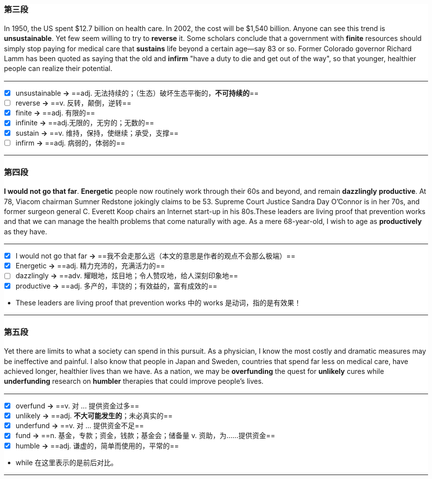 
### 第三段

In 1950, the US spent $12.7 billion on health care. In 2002, the cost will be $1,540 billion. Anyone can see this trend is **unsustainable**. Yet few seem willing to try to **reverse** it. Some scholars conclude that a government with **finite** resources should simply stop paying for medical care that **sustains** life beyond a certain age—say 83 or so. Former Colorado governor Richard Lamm has been quoted as saying that the old and **infirm** "have a duty to die and get out of the way", so that younger, healthier people can realize their potential.

---

- [x] unsustainable **→** ==adj. 无法持续的；（生态）破坏生态平衡的，**不可持续的**==
- [ ] reverse **→** ==v. 反转，颠倒，逆转==
- [x] finite **→** ==adj. 有限的==
- [x] infinite **→** ==adj.无限的，无穷的；无数的==
- [x] sustain **→** ==v. 维持，保持，使继续；承受，支撑==
- [ ] infirm **→** ==adj. 病弱的，体弱的==

---

### 第四段

**I would not go that far**. **Energetic** people now routinely work through their 60s and beyond, and remain **dazzlingly** **productive**. At 78, Viacom chairman Sumner Redstone jokingly claims to be 53. Supreme Court Justice Sandra Day O’Connor is in her 70s, and former surgeon general C. Everett Koop chairs an Internet start-up in his 80s.These leaders are living proof that prevention works and that we can manage the health problems that come naturally with age. As a mere 68-year-old, I wish to age as **productively** as they have.

---

- [x] I would not go that far **→** ==我不会走那么远（本文的意思是作者的观点不会那么极端）==
- [x] Energetic **→** ==adj. 精力充沛的，充满活力的==
- [ ] dazzlingly **→** ==adv. 耀眼地，炫目地；令人赞叹地，给人深刻印象地==
- [x] productive **→** ==adj. 多产的，丰饶的；有效益的，富有成效的==
- These leaders are living proof that prevention works 中的 works 是动词，指的是有效果！

---

### 第五段

Yet there are limits to what a society can spend in this pursuit. As a physician, I know the most costly and dramatic measures may be ineffective and painful. I also know that people in Japan and Sweden, countries that spend far less on medical care, have achieved longer, healthier lives than we have. As a nation, we may be **overfunding** the quest for **unlikely** cures while **underfunding** research on **humbler** therapies that could improve people’s lives.

---

- [x] overfund **→** ==v. 对 ... 提供资金过多==
- [x] unlikely **→** ==adj. **不大可能发生的**；未必真实的==
- [x] underfund **→** ==v. 对 ... 提供资金不足==
- [x] fund **→** ==n. 基金，专款；资金，钱款；基金会；储备量 v. 资助，为……提供资金==
- [x] humble **→** ==adj. 谦虚的，简单而使用的，平常的==
- while 在这里表示的是前后对比。

---